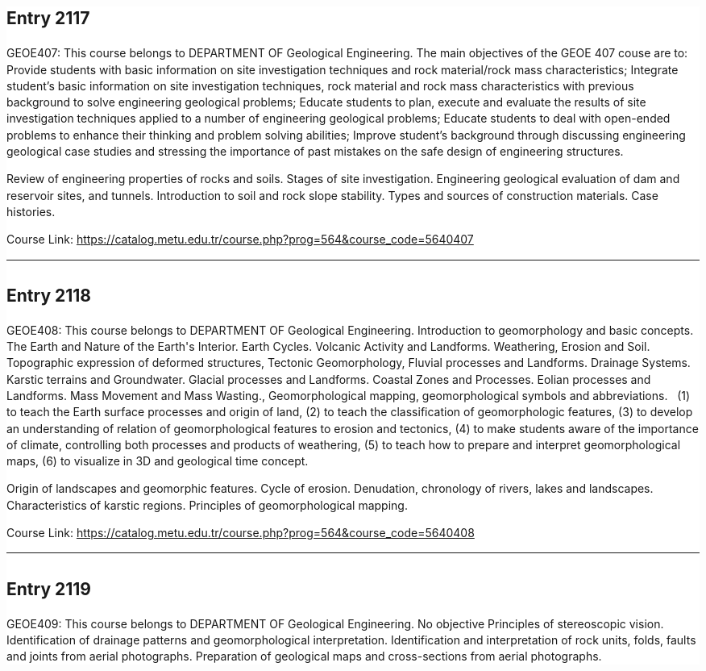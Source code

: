 
## Entry 2117

GEOE407: This course belongs to DEPARTMENT OF Geological Engineering. The main objectives of the GEOE 407 couse are to:
Provide students with basic information on site investigation techniques and rock material/rock mass characteristics;
Integrate student’s basic information on site investigation techniques, rock material and rock mass characteristics with previous background to solve engineering geological problems;
Educate students to plan, execute and evaluate the results of site investigation techniques applied to a number of engineering geological problems;
Educate students to deal with open-ended problems to enhance their thinking and problem solving abilities;
Improve student’s background through discussing engineering geological case studies and stressing the importance of past mistakes on the safe design of engineering structures.
 
Review of engineering properties of rocks and soils. Stages of site investigation. Engineering geological evaluation of dam and reservoir sites, and tunnels. Introduction to soil and rock slope stability. Types and sources of construction materials. Case histories.

Course Link: https://catalog.metu.edu.tr/course.php?prog=564&course_code=5640407

---

## Entry 2118

GEOE408: This course belongs to DEPARTMENT OF Geological Engineering. Introduction to geomorphology and basic concepts. The Earth and Nature of the Earth's Interior. Earth Cycles. Volcanic Activity and Landforms. Weathering, Erosion and Soil. Topographic expression of deformed structures, Tectonic Geomorphology, Fluvial processes and Landforms. Drainage Systems. Karstic terrains and Groundwater. Glacial processes and Landforms. Coastal Zones and Processes. Eolian processes and Landforms. Mass Movement and Mass Wasting., Geomorphological mapping, geomorphological symbols and abbreviations.
 
(1) to teach the Earth surface processes and origin of land,
(2) to teach the classification of geomorphologic features,
(3) to develop an understanding of relation of geomorphological features to erosion and tectonics,
(4) to make students aware of the importance of climate, controlling both processes and products of weathering,
(5) to teach how to prepare and interpret geomorphological maps,
(6) to visualize in 3D and geological time concept.
 
Origin of landscapes and geomorphic features. Cycle of erosion. Denudation, chronology of rivers, lakes and landscapes. Characteristics of karstic regions. Principles of geomorphological mapping.

Course Link: https://catalog.metu.edu.tr/course.php?prog=564&course_code=5640408

---

## Entry 2119

GEOE409: This course belongs to DEPARTMENT OF Geological Engineering. No objective 
Principles of stereoscopic vision. Identification of drainage patterns and geomorphological interpretation. Identification and interpretation of rock units, folds, faults and joints from aerial photographs. Preparation of geological maps and cross-sections from aerial photographs.

